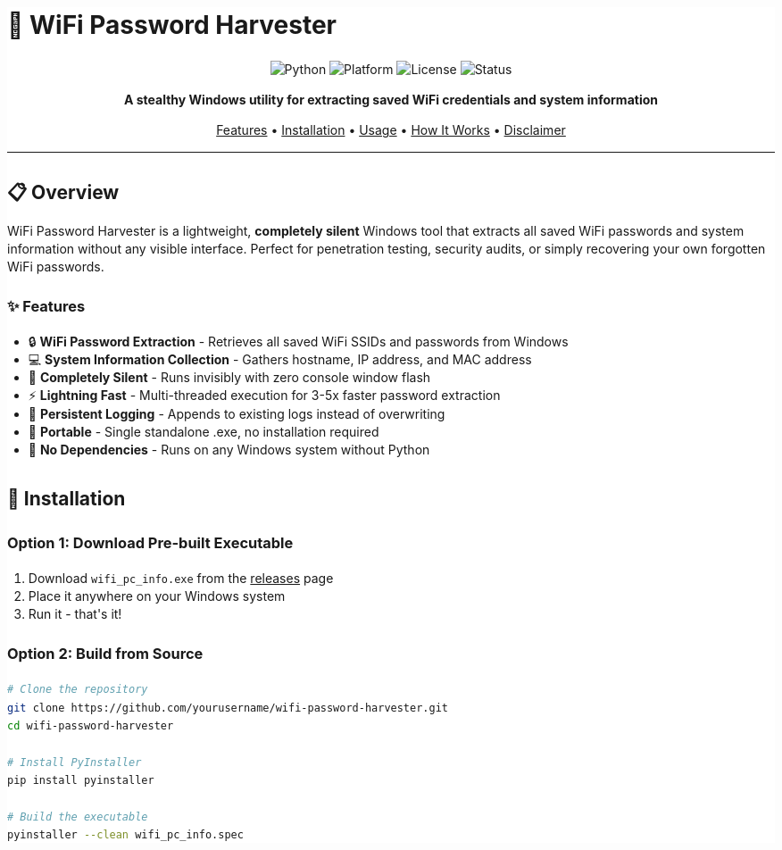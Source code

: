 # 🔐 WiFi Password Harvester

<div align="center">

![Python](https://img.shields.io/badge/Python-3.7+-blue.svg)
![Platform](https://img.shields.io/badge/Platform-Windows-lightgrey.svg)
![License](https://img.shields.io/badge/License-MIT-green.svg)
![Status](https://img.shields.io/badge/Status-Active-success.svg)

**A stealthy Windows utility for extracting saved WiFi credentials and system information**

[Features](#-features) • [Installation](#-installation) • [Usage](#-usage) • [How It Works](#-how-it-works) • [Disclaimer](#%EF%B8%8F-disclaimer)

</div>

---

## 📋 Overview

WiFi Password Harvester is a lightweight, **completely silent** Windows tool that extracts all saved WiFi passwords and system information without any visible interface. Perfect for penetration testing, security audits, or simply recovering your own forgotten WiFi passwords.

### ✨ Features

- 🔒 **WiFi Password Extraction** - Retrieves all saved WiFi SSIDs and passwords from Windows
- 💻 **System Information Collection** - Gathers hostname, IP address, and MAC address
- 👻 **Completely Silent** - Runs invisibly with zero console window flash
- ⚡ **Lightning Fast** - Multi-threaded execution for 3-5x faster password extraction
- 📝 **Persistent Logging** - Appends to existing logs instead of overwriting
- 🚀 **Portable** - Single standalone .exe, no installation required
- 🔧 **No Dependencies** - Runs on any Windows system without Python

## 🚀 Installation

### Option 1: Download Pre-built Executable
1. Download `wifi_pc_info.exe` from the [releases](../../releases) page
2. Place it anywhere on your Windows system
3. Run it - that's it!

### Option 2: Build from Source
```bash
# Clone the repository
git clone https://github.com/yourusername/wifi-password-harvester.git
cd wifi-password-harvester

# Install PyInstaller
pip install pyinstaller

# Build the executable
pyinstaller --clean wifi_pc_info.spec
```
